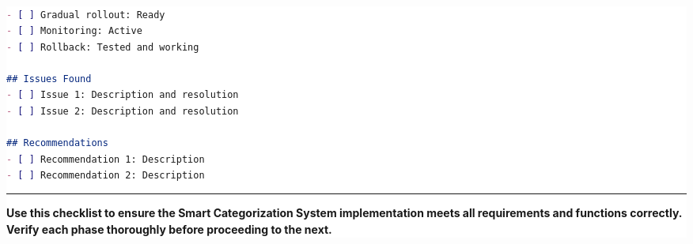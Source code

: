```markdown
- [ ] Gradual rollout: Ready
- [ ] Monitoring: Active
- [ ] Rollback: Tested and working

## Issues Found
- [ ] Issue 1: Description and resolution
- [ ] Issue 2: Description and resolution

## Recommendations
- [ ] Recommendation 1: Description
- [ ] Recommendation 2: Description
```

---

**Use this checklist to ensure the Smart Categorization System implementation meets all requirements and functions correctly. Verify each phase thoroughly before proceeding to the next.**
